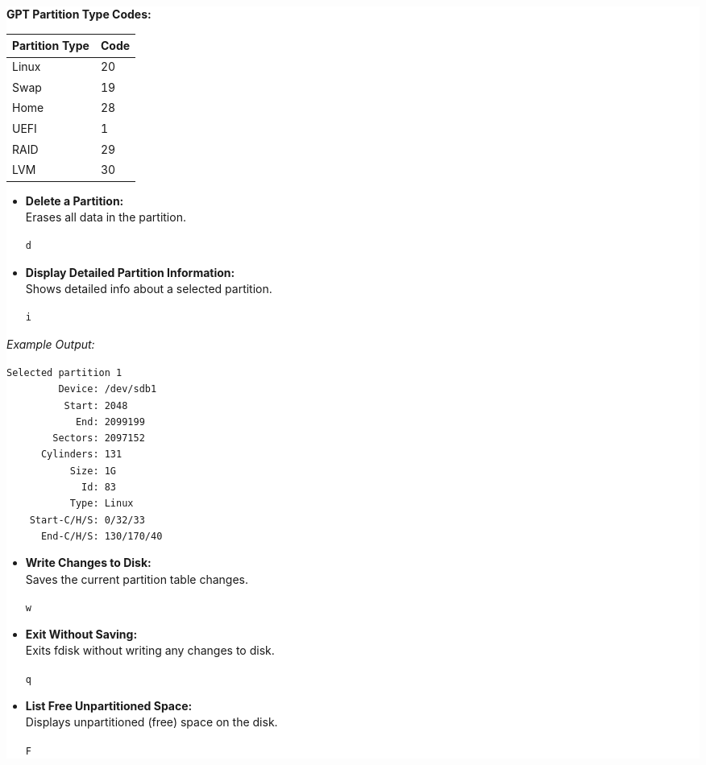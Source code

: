   **GPT Partition Type Codes:**

  | Partition Type     | Code |
  |--------------------|------|
  | Linux              | 20   |
  | Swap               | 19   |
  | Home               | 28   |
  | UEFI               | 1    |
  | RAID               | 29   |
  | LVM                | 30   |

- **Delete a Partition:**  
  Erases all data in the partition.
  ```
  d
  ```

- **Display Detailed Partition Information:**  
  Shows detailed info about a selected partition.
  ```
  i
  ```

*Example Output:*
```
Selected partition 1
         Device: /dev/sdb1
          Start: 2048
            End: 2099199
        Sectors: 2097152
      Cylinders: 131
           Size: 1G
             Id: 83
           Type: Linux
    Start-C/H/S: 0/32/33
      End-C/H/S: 130/170/40
```

- **Write Changes to Disk:**  
  Saves the current partition table changes.
  ```
  w
  ```

- **Exit Without Saving:**  
  Exits fdisk without writing any changes to disk.
  ```
  q
  ```

- **List Free Unpartitioned Space:**  
  Displays unpartitioned (free) space on the disk.
  ```
  F
  ```
